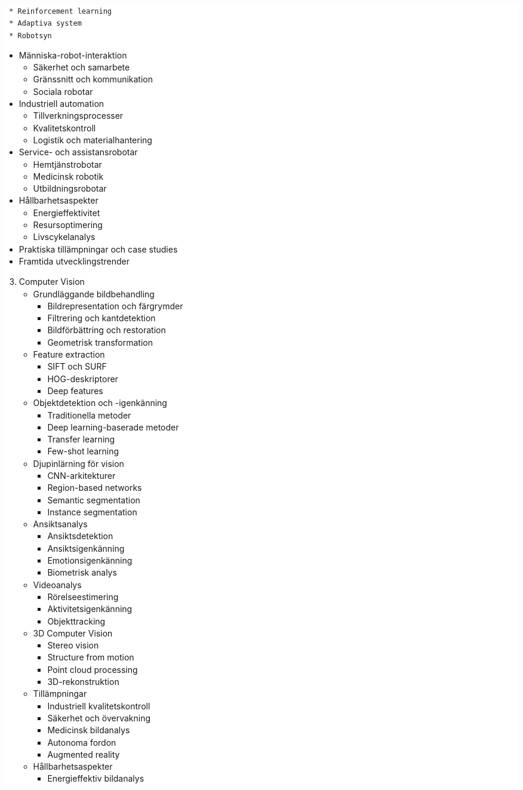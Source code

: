      * Reinforcement learning
     * Adaptiva system
     * Robotsyn
   - Människa-robot-interaktion
     * Säkerhet och samarbete
     * Gränssnitt och kommunikation
     * Sociala robotar
   - Industriell automation
     * Tillverkningsprocesser
     * Kvalitetskontroll
     * Logistik och materialhantering
   - Service- och assistansrobotar
     * Hemtjänstrobotar
     * Medicinsk robotik
     * Utbildningsrobotar
   - Hållbarhetsaspekter
     * Energieffektivitet
     * Resursoptimering
     * Livscykelanalys
   - Praktiska tillämpningar och case studies
   - Framtida utvecklingstrender

3. Computer Vision
   - Grundläggande bildbehandling
     * Bildrepresentation och färgrymder
     * Filtrering och kantdetektion
     * Bildförbättring och restoration
     * Geometrisk transformation
   - Feature extraction
     * SIFT och SURF
     * HOG-deskriptorer
     * Deep features
   - Objektdetektion och -igenkänning
     * Traditionella metoder
     * Deep learning-baserade metoder
     * Transfer learning
     * Few-shot learning
   - Djupinlärning för vision
     * CNN-arkitekturer
     * Region-based networks
     * Semantic segmentation
     * Instance segmentation
   - Ansiktsanalys
     * Ansiktsdetektion
     * Ansiktsigenkänning
     * Emotionsigenkänning
     * Biometrisk analys
   - Videoanalys
     * Rörelseestimering
     * Aktivitetsigenkänning
     * Objekttracking
   - 3D Computer Vision
     * Stereo vision
     * Structure from motion
     * Point cloud processing
     * 3D-rekonstruktion
   - Tillämpningar
     * Industriell kvalitetskontroll
     * Säkerhet och övervakning
     * Medicinsk bildanalys
     * Autonoma fordon
     * Augmented reality
   - Hållbarhetsaspekter
     * Energieffektiv bildanalys